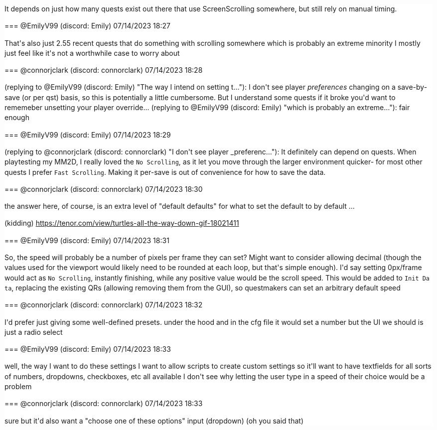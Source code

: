 It depends on just how many quests exist out there that use ScreenScrolling somewhere, but still rely on manual timing.

=== @EmilyV99 (discord: Emily) 07/14/2023 18:27

That's also just 2.55 recent quests that do something with scrolling somewhere
which is probably an extreme minority
I mostly just feel like it's not a worthwhile case to worry about

=== @connorjclark (discord: connorclark) 07/14/2023 18:28

(replying to @EmilyV99 (discord: Emily) "The way I intend on setting t…"): I don't see player _preferences_ changing on a save-by-save (or per qst) basis, so this is potentially a little cumbersome. But I understand some quests if it broke you'd want to rememeber unsetting your player override...
(replying to @EmilyV99 (discord: Emily) "which is probably an extreme…"): fair enough

=== @EmilyV99 (discord: Emily) 07/14/2023 18:29

(replying to @connorjclark (discord: connorclark) "I don't see player _preferenc…"): It definitely can depend on quests. When playtesting my MM2D, I really loved the `No Scrolling`, as it let you move through the larger environment quicker- for most other quests I prefer `Fast Scrolling`.
Making it per-save is out of convenience for how to save the data.

=== @connorjclark (discord: connorclark) 07/14/2023 18:30

the answer here, of course, is an extra level of "default defaults" for what to set the default to by default ...

(kidding)
https://tenor.com/view/turtles-all-the-way-down-gif-18021411

=== @EmilyV99 (discord: Emily) 07/14/2023 18:31

So, the speed will probably be a number of pixels per frame they can set? Might want to consider allowing decimal (though the values used for the viewport would likely need to be rounded at each loop, but that's simple enough).
I'd say setting 0px/frame would act as `No Scrolling`, instantly finishing, while any positive value would be the scroll speed.
This would be added to `Init Data`, replacing the existing QRs (allowing removing them from the GUI), so questmakers can set an arbitrary default speed

=== @connorjclark (discord: connorclark) 07/14/2023 18:32

I'd prefer just giving some well-defined presets. under the hood and in the cfg file it would set a number but
the UI we should is just a radio select

=== @EmilyV99 (discord: Emily) 07/14/2023 18:33

well, the way I want to do these settings I want to allow scripts to create custom settings
so it'll want to have textfields for all sorts of numbers, dropdowns, checkboxes, etc all available
I don't see why letting the user type in a speed of their choice would be a problem

=== @connorjclark (discord: connorclark) 07/14/2023 18:33

sure but it'd also want a "choose one of these options" input
(dropdown)
(oh you said that)
